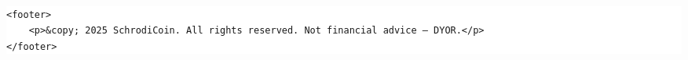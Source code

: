     <footer>
        <p>&copy; 2025 SchrodiCoin. All rights reserved. Not financial advice – DYOR.</p>
    </footer>

</body>
</html>
